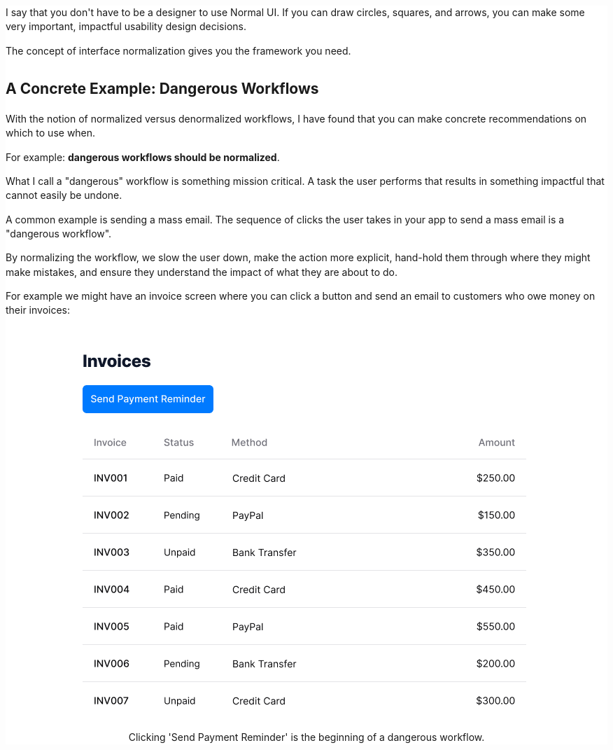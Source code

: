 I say that you don't have to be a designer to use Normal UI. If you can draw circles, squares, and arrows, you can make some very important, impactful usability design decisions.

The concept of interface normalization gives you the framework you need.

## A Concrete Example: Dangerous Workflows
With the notion of normalized versus denormalized workflows, I have found that you can make concrete recommendations on which to use when.

For example: **dangerous workflows should be normalized**.

What I call a "dangerous" workflow is something mission critical. A task the user performs that results in something impactful that cannot easily be undone.

A common example is sending a mass email. The sequence of clicks the user takes in your app to send a mass email is a "dangerous workflow".

By normalizing the workflow, we slow the user down, make the action more explicit, hand-hold them through where they might make mistakes, and ensure they understand the impact of what they are about to do.

For example we might have an invoice screen where you can click a button and send an email to customers who owe money on their invoices:

<figure style="text-align: center; margin: 2rem 0;">
    <img style="max-width: 95%;" src="/assets/blogimages/normalui_dangerousworkflow1.png" alt="A user interface showing a table of invoices and a button to send a payment reminder email." />
    <figcaption>Clicking 'Send Payment Reminder' is the beginning of a dangerous workflow.</figcaption>
</figure>
